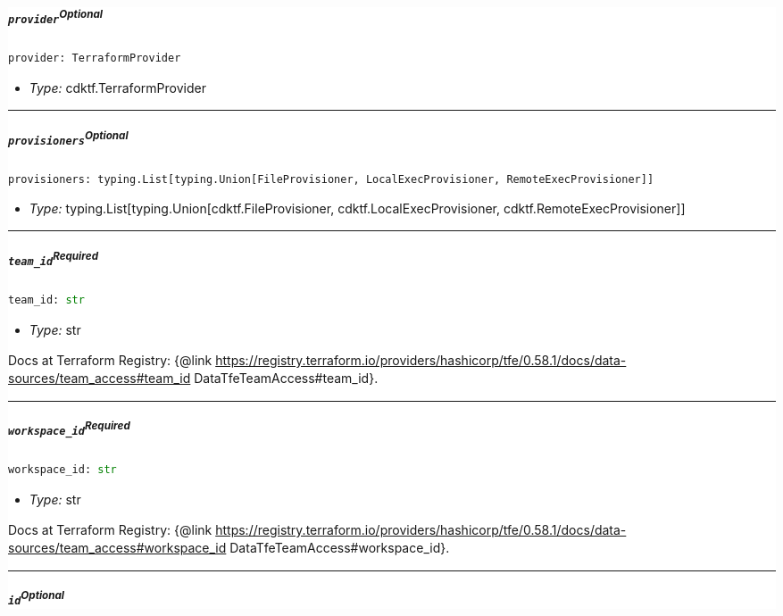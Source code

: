 ##### `provider`<sup>Optional</sup> <a name="provider" id="@cdktf/provider-tfe.dataTfeTeamAccess.DataTfeTeamAccessConfig.property.provider"></a>

```python
provider: TerraformProvider
```

- *Type:* cdktf.TerraformProvider

---

##### `provisioners`<sup>Optional</sup> <a name="provisioners" id="@cdktf/provider-tfe.dataTfeTeamAccess.DataTfeTeamAccessConfig.property.provisioners"></a>

```python
provisioners: typing.List[typing.Union[FileProvisioner, LocalExecProvisioner, RemoteExecProvisioner]]
```

- *Type:* typing.List[typing.Union[cdktf.FileProvisioner, cdktf.LocalExecProvisioner, cdktf.RemoteExecProvisioner]]

---

##### `team_id`<sup>Required</sup> <a name="team_id" id="@cdktf/provider-tfe.dataTfeTeamAccess.DataTfeTeamAccessConfig.property.teamId"></a>

```python
team_id: str
```

- *Type:* str

Docs at Terraform Registry: {@link https://registry.terraform.io/providers/hashicorp/tfe/0.58.1/docs/data-sources/team_access#team_id DataTfeTeamAccess#team_id}.

---

##### `workspace_id`<sup>Required</sup> <a name="workspace_id" id="@cdktf/provider-tfe.dataTfeTeamAccess.DataTfeTeamAccessConfig.property.workspaceId"></a>

```python
workspace_id: str
```

- *Type:* str

Docs at Terraform Registry: {@link https://registry.terraform.io/providers/hashicorp/tfe/0.58.1/docs/data-sources/team_access#workspace_id DataTfeTeamAccess#workspace_id}.

---

##### `id`<sup>Optional</sup> <a name="id" id="@cdktf/provider-tfe.dataTfeTeamAccess.DataTfeTeamAccessConfig.property.id"></a>
